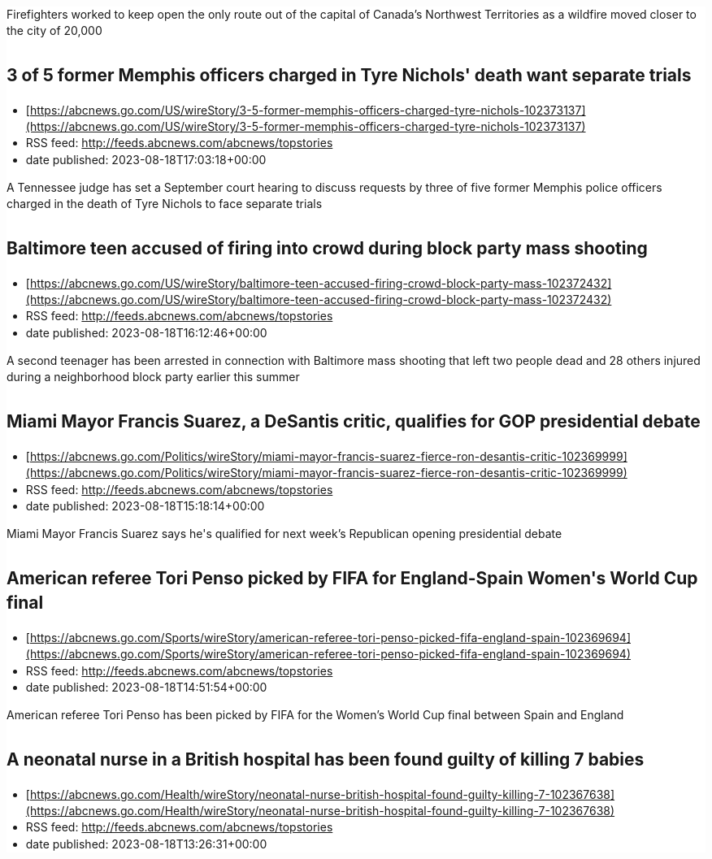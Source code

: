 Firefighters worked to keep open the only route out of the capital of Canada&rsquo;s Northwest Territories as a wildfire moved closer to the city of 20,000

## 3 of 5 former Memphis officers charged in Tyre Nichols' death want separate trials
 - [https://abcnews.go.com/US/wireStory/3-5-former-memphis-officers-charged-tyre-nichols-102373137](https://abcnews.go.com/US/wireStory/3-5-former-memphis-officers-charged-tyre-nichols-102373137)
 - RSS feed: http://feeds.abcnews.com/abcnews/topstories
 - date published: 2023-08-18T17:03:18+00:00

A Tennessee judge has set a September court hearing to discuss requests by three of five former Memphis police officers charged in the death of Tyre Nichols to face separate trials

## Baltimore teen accused of firing into crowd during block party mass shooting
 - [https://abcnews.go.com/US/wireStory/baltimore-teen-accused-firing-crowd-block-party-mass-102372432](https://abcnews.go.com/US/wireStory/baltimore-teen-accused-firing-crowd-block-party-mass-102372432)
 - RSS feed: http://feeds.abcnews.com/abcnews/topstories
 - date published: 2023-08-18T16:12:46+00:00

A second teenager has been arrested in connection with Baltimore mass shooting that left two people dead and 28 others injured during a neighborhood block party earlier this summer

## Miami Mayor Francis Suarez, a DeSantis critic, qualifies for GOP presidential debate
 - [https://abcnews.go.com/Politics/wireStory/miami-mayor-francis-suarez-fierce-ron-desantis-critic-102369999](https://abcnews.go.com/Politics/wireStory/miami-mayor-francis-suarez-fierce-ron-desantis-critic-102369999)
 - RSS feed: http://feeds.abcnews.com/abcnews/topstories
 - date published: 2023-08-18T15:18:14+00:00

Miami Mayor Francis Suarez says he's qualified for next week&rsquo;s Republican opening presidential debate

## American referee Tori Penso picked by FIFA for England-Spain Women's World Cup final
 - [https://abcnews.go.com/Sports/wireStory/american-referee-tori-penso-picked-fifa-england-spain-102369694](https://abcnews.go.com/Sports/wireStory/american-referee-tori-penso-picked-fifa-england-spain-102369694)
 - RSS feed: http://feeds.abcnews.com/abcnews/topstories
 - date published: 2023-08-18T14:51:54+00:00

American referee Tori Penso has been picked by FIFA for the Women&rsquo;s World Cup final between Spain and England

## A neonatal nurse in a British hospital has been found guilty of killing 7 babies
 - [https://abcnews.go.com/Health/wireStory/neonatal-nurse-british-hospital-found-guilty-killing-7-102367638](https://abcnews.go.com/Health/wireStory/neonatal-nurse-british-hospital-found-guilty-killing-7-102367638)
 - RSS feed: http://feeds.abcnews.com/abcnews/topstories
 - date published: 2023-08-18T13:26:31+00:00
